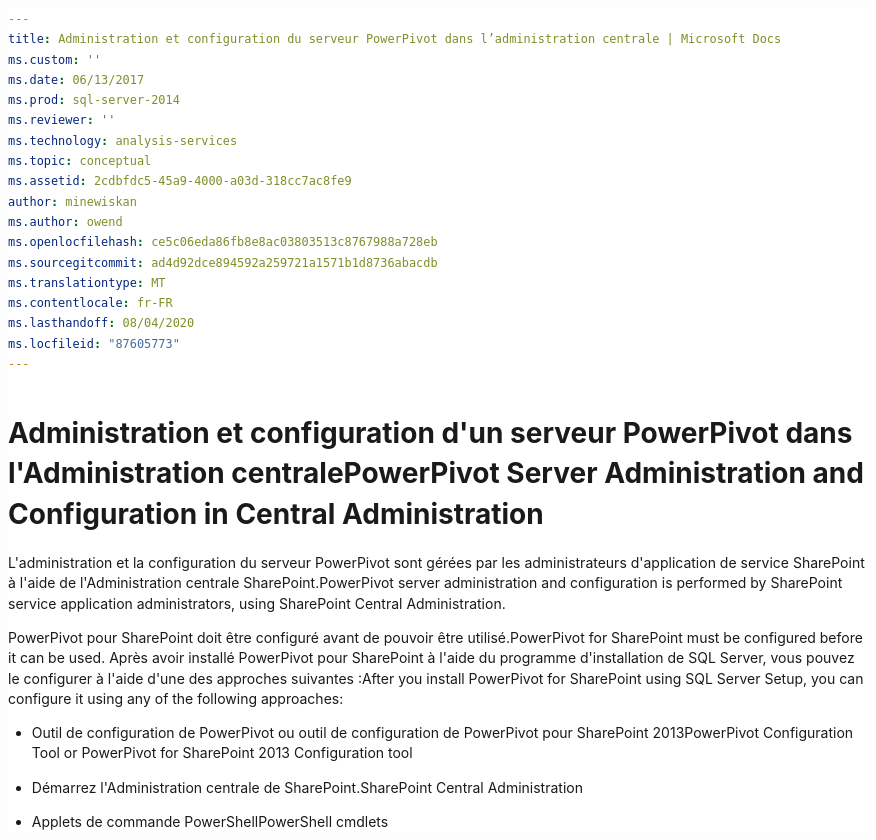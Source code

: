 ```yaml
---
title: Administration et configuration du serveur PowerPivot dans l’administration centrale | Microsoft Docs
ms.custom: ''
ms.date: 06/13/2017
ms.prod: sql-server-2014
ms.reviewer: ''
ms.technology: analysis-services
ms.topic: conceptual
ms.assetid: 2cdbfdc5-45a9-4000-a03d-318cc7ac8fe9
author: minewiskan
ms.author: owend
ms.openlocfilehash: ce5c06eda86fb8e8ac03803513c8767988a728eb
ms.sourcegitcommit: ad4d92dce894592a259721a1571b1d8736abacdb
ms.translationtype: MT
ms.contentlocale: fr-FR
ms.lasthandoff: 08/04/2020
ms.locfileid: "87605773"
---
```

# <a name="powerpivot-server-administration-and-configuration-in-central-administration"></a><span data-ttu-id="5b95d-102">Administration et configuration d'un serveur PowerPivot dans l'Administration centrale</span><span class="sxs-lookup"><span data-stu-id="5b95d-102">PowerPivot Server Administration and Configuration in Central Administration</span></span>
  <span data-ttu-id="5b95d-103">L'administration et la configuration du serveur PowerPivot sont gérées par les administrateurs d'application de service SharePoint à l'aide de l'Administration centrale SharePoint.</span><span class="sxs-lookup"><span data-stu-id="5b95d-103">PowerPivot server administration and configuration is performed by SharePoint service application administrators, using SharePoint Central Administration.</span></span>  
  
 <span data-ttu-id="5b95d-104">PowerPivot pour SharePoint doit être configuré avant de pouvoir être utilisé.</span><span class="sxs-lookup"><span data-stu-id="5b95d-104">PowerPivot for SharePoint must be configured before it can be used.</span></span> <span data-ttu-id="5b95d-105">Après avoir installé PowerPivot pour SharePoint à l'aide du programme d'installation de SQL Server, vous pouvez le configurer à l'aide d'une des approches suivantes :</span><span class="sxs-lookup"><span data-stu-id="5b95d-105">After you install PowerPivot for SharePoint using SQL Server Setup, you can configure it using any of the following approaches:</span></span>  
  
-   <span data-ttu-id="5b95d-106">Outil de configuration de PowerPivot ou outil de configuration de PowerPivot pour SharePoint 2013</span><span class="sxs-lookup"><span data-stu-id="5b95d-106">PowerPivot Configuration Tool or PowerPivot for SharePoint 2013 Configuration tool</span></span>  
  
-   <span data-ttu-id="5b95d-107">Démarrez l'Administration centrale de SharePoint.</span><span class="sxs-lookup"><span data-stu-id="5b95d-107">SharePoint Central Administration</span></span>  
  
-   <span data-ttu-id="5b95d-108">Applets de commande PowerShell</span><span class="sxs-lookup"><span data-stu-id="5b95d-108">PowerShell cmdlets</span></span>  
  